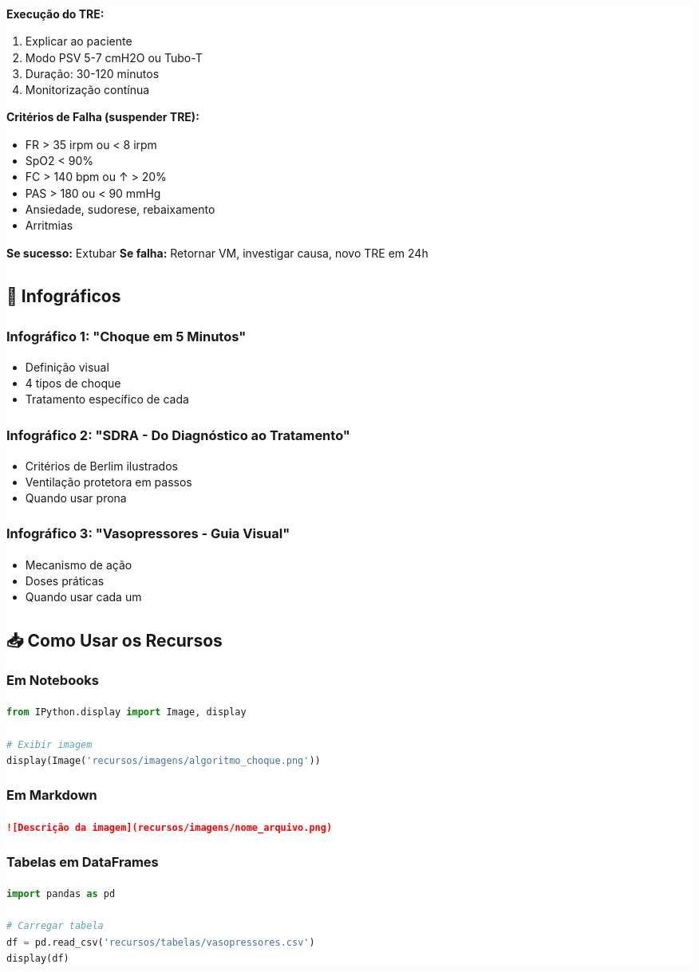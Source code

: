 **Execução do TRE:**
1. Explicar ao paciente
2. Modo PSV 5-7 cmH2O ou Tubo-T
3. Duração: 30-120 minutos
4. Monitorização contínua

**Critérios de Falha (suspender TRE):**
- FR > 35 irpm ou < 8 irpm
- SpO2 < 90%
- FC > 140 bpm ou ↑ > 20%
- PAS > 180 ou < 90 mmHg
- Ansiedade, sudorese, rebaixamento
- Arritmias

**Se sucesso:** Extubar
**Se falha:** Retornar VM, investigar causa, novo TRE em 24h

## 🎨 Infográficos

### Infográfico 1: "Choque em 5 Minutos"
- Definição visual
- 4 tipos de choque
- Tratamento específico de cada

### Infográfico 2: "SDRA - Do Diagnóstico ao Tratamento"
- Critérios de Berlim ilustrados
- Ventilação protetora em passos
- Quando usar prona

### Infográfico 3: "Vasopressores - Guia Visual"
- Mecanismo de ação
- Doses práticas
- Quando usar cada um

## 📥 Como Usar os Recursos

### Em Notebooks
```python
from IPython.display import Image, display

# Exibir imagem
display(Image('recursos/imagens/algoritmo_choque.png'))
```

### Em Markdown
```markdown
![Descrição da imagem](recursos/imagens/nome_arquivo.png)
```

### Tabelas em DataFrames
```python
import pandas as pd

# Carregar tabela
df = pd.read_csv('recursos/tabelas/vasopressores.csv')
display(df)
```
